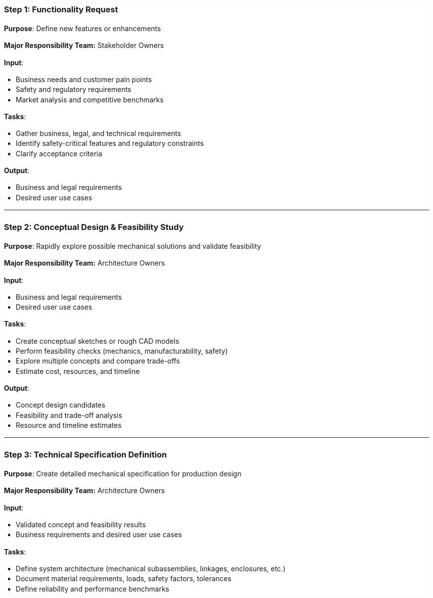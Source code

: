 ### Step 1: Functionality Request

**Purpose**: Define new features or enhancements  

**Major Responsibility Team:** Stakeholder Owners  

**Input**:
- Business needs and customer pain points  
- Safety and regulatory requirements  
- Market analysis and competitive benchmarks  

**Tasks**:
- Gather business, legal, and technical requirements  
- Identify safety-critical features and regulatory constraints  
- Clarify acceptance criteria  

**Output**:
- Business and legal requirements  
- Desired user use cases  

---

### Step 2: Conceptual Design & Feasibility Study

**Purpose**: Rapidly explore possible mechanical solutions and validate feasibility  

**Major Responsibility Team:** Architecture Owners  

**Input**:
- Business and legal requirements  
- Desired user use cases  

**Tasks**:
- Create conceptual sketches or rough CAD models  
- Perform feasibility checks (mechanics, manufacturability, safety)  
- Explore multiple concepts and compare trade-offs  
- Estimate cost, resources, and timeline  

**Output**:
- Concept design candidates  
- Feasibility and trade-off analysis  
- Resource and timeline estimates  

---

### Step 3: Technical Specification Definition

**Purpose**: Create detailed mechanical specification for production design  

**Major Responsibility Team:** Architecture Owners  

**Input**:
- Validated concept and feasibility results  
- Business requirements and desired user use cases  

**Tasks**:
- Define system architecture (mechanical subassemblies, linkages, enclosures, etc.)  
- Document material requirements, loads, safety factors, tolerances  
- Define reliability and performance benchmarks  
